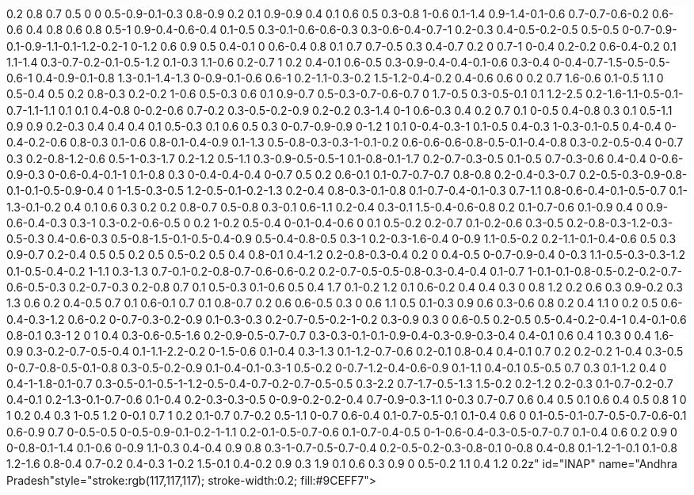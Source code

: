 0.2 0.8 0.7 0.5 0 0 0.5-0.9-0.1-0.3 0.8-0.9 0.2 0.1 0.9-0.9 0.4 0.1 0.6 0.5 0.3-0.8 1-0.6 0.1-1.4 0.9-1.4-0.1-0.6 0.7-0.7-0.6-0.2 0.6-0.6 0.4 0.8 0.6 0.8 0.5-1 0.9-0.4-0.6-0.4 0.1-0.5 0.3-0.1-0.6-0.6-0.3 0.3-0.6-0.4-0.7-1 0.2-0.3 0.4-0.5-0.2-0.5 0.5-0.5 0-0.7-0.9-0.1-0.9-1.1-0.1-1.2-0.2-1 0-1.2 0.6 0.9 0.5 0.4-0.1 0 0.6-0.4 0.8 0.1 0.7 0.7-0.5 0.3 0.4-0.7 0.2 0 0.7-1 0-0.4 0.2-0.2 0.6-0.4-0.2 0.1 1.1-1.4 0.3-0.7-0.2-0.1-0.5-1.2 0.1-0.3 1.1-0.6 0.2-0.7 1 0.2 0.4-0.1 0.6-0.5 0.3-0.9-0.4-0.4-0.1-0.6 0.3-0.4 0-0.4-0.7-1.5-0.5-0.5-0.6-1 0.4-0.9-0.1-0.8 1.3-0.1-1.4-1.3 0-0.9-0.1-0.6 0.6-1 0.2-1.1-0.3-0.2 1.5-1.2-0.4-0.2 0.4-0.6 0.6 0 0.2 0.7 1.6-0.6 0.1-0.5 1.1 0 0.5-0.4 0.5 0.2 0.8-0.3 0.2-0.2 1-0.6 0.5-0.3 0.6 0.1 0.9-0.7 0.5-0.3-0.7-0.6-0.7 0 1.7-0.5 0.3-0.5-0.1 0.1 1.2-2.5 0.2-1.6-1.1-0.5-0.1-0.7-1.1-1.1 0.1 0.1 0.4-0.8 0-0.2-0.6 0.7-0.2 0.3-0.5-0.2-0.9 0.2-0.2 0.3-1.4 0-1 0.6-0.3 0.4 0.2 0.7 0.1 0-0.5 0.4-0.8 0.3 0.1 0.5-1.1 0.9 0.9 0.2-0.3 0.4 0.4 0.4 0.1 0.5-0.3 0.1 0.6 0.5 0.3 0-0.7-0.9-0.9 0-1.2 1 0.1 0-0.4-0.3-1 0.1-0.5 0.4-0.3 1-0.3-0.1-0.5 0.4-0.4 0-0.4-0.2-0.6 0.8-0.3 0.1-0.6 0.8-0.1-0.4-0.9 0.1-1.3 0.5-0.8-0.3-0.3-1-0.1-0.2 0.6-0.6-0.6-0.8-0.5-0.1-0.4-0.8 0.3-0.2-0.5-0.4 0-0.7 0.3 0.2-0.8-1.2-0.6 0.5-1-0.3-1.7 0.2-1.2 0.5-1.1 0.3-0.9-0.5-0.5-1 0.1-0.8-0.1-1.7 0.2-0.7-0.3-0.5 0.1-0.5 0.7-0.3-0.6 0.4-0.4 0-0.6-0.9-0.3 0-0.6-0.4-0.1-1 0.1-0.8 0.3 0-0.4-0.4-0.4 0-0.7 0.5 0.2 0.6-0.1 0.1-0.7-0.7-0.7 0.8-0.8 0.2-0.4-0.3-0.7 0.2-0.5-0.3-0.9-0.8-0.1-0.1-0.5-0.9-0.4 0 1-1.5-0.3-0.5 1.2-0.5-0.1-0.2-1.3 0.2-0.4 0.8-0.3-0.1-0.8 0.1-0.7-0.4-0.1-0.3 0.7-1.1 0.8-0.6-0.4-0.1-0.5-0.7 0.1-1.3-0.1-0.2 0.4 0.1 0.6 0.3 0.2 0.2 0.8-0.7 0.5-0.8 0.3-0.1 0.6-1.1 0.2-0.4 0.3-0.1 1.5-0.4-0.6-0.8 0.2 0.1-0.7-0.6 0.1-0.9 0.4 0 0.9-0.6-0.4-0.3 0.3-1 0.3-0.2-0.6-0.5 0 0.2 1-0.2 0.5-0.4 0-0.1-0.4-0.6 0 0.1 0.5-0.2 0.2-0.7 0.1-0.2-0.6 0.3-0.5 0.2-0.8-0.3-1.2-0.3-0.5-0.3 0.4-0.6-0.3 0.5-0.8-1.5-0.1-0.5-0.4-0.9 0.5-0.4-0.8-0.5 0.3-1 0.2-0.3-1.6-0.4 0-0.9 1.1-0.5-0.2 0.2-1.1-0.1-0.4-0.6 0.5 0.3 0.9-0.7 0.2-0.4 0.5 0.5 0.2 0.5 0.5-0.2 0.5 0.4 0.8-0.1 0.4-1.2 0.2-0.8-0.3-0.4 0.2 0 0.4-0.5 0-0.7-0.9-0.4 0-0.3 1.1-0.5-0.3-0.3-1.2 0.1-0.5-0.4-0.2 1-1.1 0.3-1.3 0.7-0.1-0.2-0.8-0.7-0.6-0.6-0.2 0.2-0.7-0.5-0.5-0.8-0.3-0.4-0.4 0.1-0.7 1-0.1-0.1-0.8-0.5-0.2-0.2-0.7-0.6-0.5-0.3 0.2-0.7-0.3 0.2-0.8 0.7 0.1 0.5-0.3 0.1-0.6 0.5 0.4 1.7 0.1-0.2 1.2 0.1 0.6-0.2 0.4 0.4 0.3 0 0.8 1.2 0.2 0.6 0.3 0.9-0.2 0.3 1.3 0.6 0.2 0.4-0.5 0.7 0.1 0.6-0.1 0.7 0.1 0.8-0.7 0.2 0.6 0.6-0.5 0.3 0 0.6 1.1 0.5 0.1-0.3 0.9 0.6 0.3-0.6 0.8 0.2 0.4 1.1 0 0.2 0.5 0.6-0.4-0.3-1.2 0.6-0.2 0-0.7-0.3-0.2-0.9 0.1-0.3-0.3 0.2-0.7-0.5-0.2-1-0.2 0.3-0.9 0.3 0 0.6-0.5 0.2-0.5 0.5-0.4-0.2-0.4-1 0.4-0.1-0.6 0.8-0.1 0.3-1 2 0 1 0.4 0.3-0.6-0.5-1.6 0.2-0.9-0.5-0.7-0.7 0.3-0.3-0.1-0.1-0.9-0.4-0.3-0.9-0.3-0.4 0.4-0.1 0.6 0.4 1 0.3 0 0.4 1.6-0.9 0.3-0.2-0.7-0.5-0.4 0.1-1.1-2.2-0.2 0-1.5-0.6 0.1-0.4 0.3-1.3 0.1-1.2-0.7-0.6 0.2-0.1 0.8-0.4 0.4-0.1 0.7 0.2 0.2-0.2 1-0.4 0.3-0.5 0-0.7-0.8-0.5-0.1-0.8 0.3-0.5-0.2-0.9 0.1-0.4-0.1-0.3-1 0.5-0.2 0-0.7-1.2-0.4-0.6-0.9 0.1-1.1 0.4-0.1 0.5-0.5 0.7 0.3 0.1-1.2 0.4 0 0.4-1-1.8-0.1-0.7 0.3-0.5-0.1-0.5-1-1.2-0.5-0.4-0.7-0.2-0.7-0.5-0.5 0.3-2.2 0.7-1.7-0.5-1.3 1.5-0.2 0.2-1.2 0.2-0.3 0.1-0.7-0.2-0.7 0.4-0.1 0.2-1.3-0.1-0.7-0.6 0.1-0.4 0.2-0.3-0.3-0.5 0-0.9-0.2-0.2-0.4 0.7-0.9-0.3-1.1 0-0.3 0.7-0.7 0.6 0.4 0.5 0.1 0.6 0.4 0.5 0.8 1 0 1 0.2 0.4 0.3 1-0.5 1.2 0-0.1 0.7 1 0.2 0.1-0.7 0.7-0.2 0.5-1.1 0-0.7 0.6-0.4 0.1-0.7-0.5-0.1 0.1-0.4 0.6 0 0.1-0.5-0.1-0.7-0.5-0.7-0.6-0.1 0.6-0.9 0.7 0-0.5-0.5 0-0.5-0.9-0.1-0.2-1-1.1 0.2-0.1-0.5-0.7-0.6 0.1-0.7-0.4-0.5 0-1-0.6-0.4-0.3-0.5-0.7-0.7 0.1-0.4 0.6 0.2 0.9 0 0-0.8-0.1-1.4 0.1-0.6 0-0.9 1.1-0.3 0.4-0.4 0.9 0.8 0.3-1-0.7-0.5-0.7-0.4 0.2-0.5-0.2-0.3-0.8-0.1 0-0.8 0.4-0.8 0.1-1.2-1-0.1 0.1-0.8 1.2-1.6 0.8-0.4 0.7-0.2 0.4-0.3 1-0.2 1.5-0.1 0.4-0.2 0.9 0.3 1.9 0.1 0.6 0.3 0.9 0 0.5-0.2 1.1 0.4 1.2 0.2z" id="INAP" name="Andhra Pradesh"style="stroke:rgb(117,117,117); stroke-width:0.2; fill:#9CEFF7">
     </path>